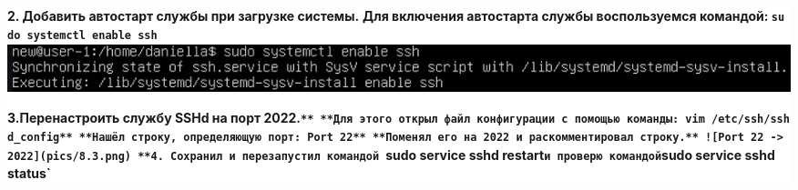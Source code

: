 **2. Добавить автостарт службы при загрузке системы.**
**Для включения автостарта службы воспользуемся командой: `sudo systemctl enable ssh`**
![active autostart](pics/8.2.png)

**3.Перенастроить службу SSHd на порт 2022.`**
**Для этого открыл файл конфигурации с помощью команды: vim /etc/ssh/sshd_config**
**Нашёл строку, определяющую порт: Port 22**
**Поменял его на 2022 и раскомментировал строку.**
![Port 22 -> 2022](pics/8.3.png)
**4. Сохранил и перезапустил командой `sudo service sshd restart` и проверю командой `sudo service sshd status`**